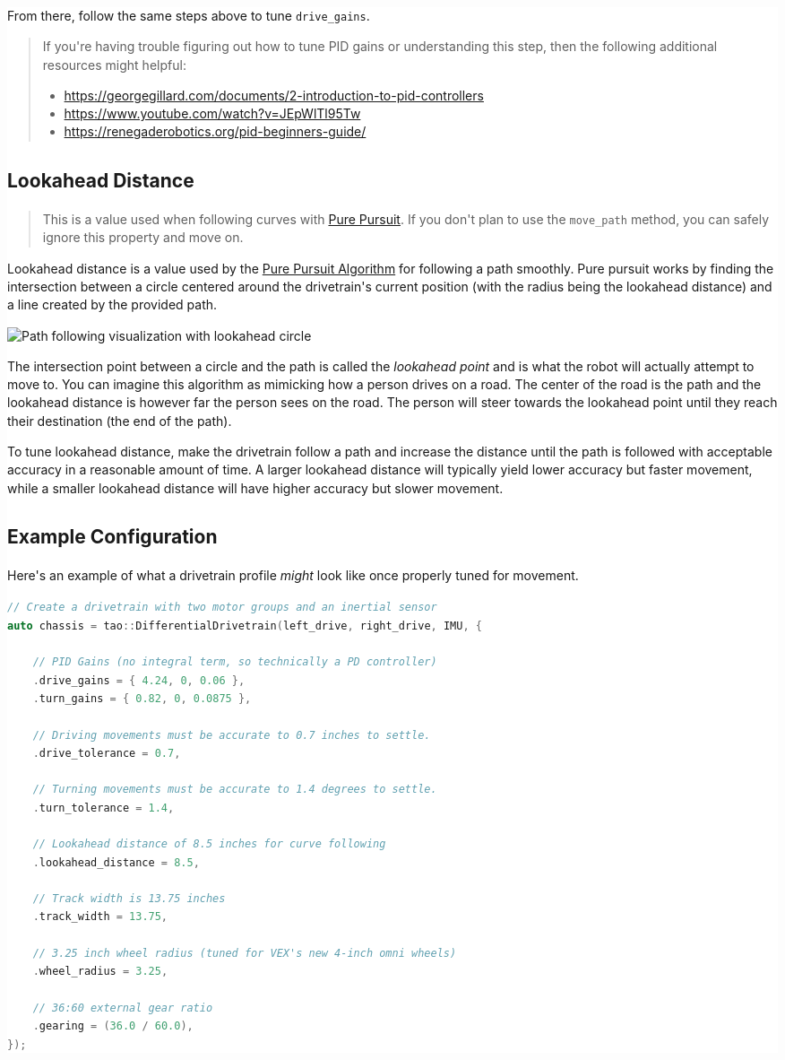 From there, follow the same steps above to tune `drive_gains`.

> If you're having trouble figuring out how to tune PID gains or understanding this step, then the following additional resources might helpful:
> - https://georgegillard.com/documents/2-introduction-to-pid-controllers
> - https://www.youtube.com/watch?v=JEpWlTl95Tw
> - https://renegaderobotics.org/pid-beginners-guide/

## Lookahead Distance

> This is a value used when following curves with [Pure Pursuit](path-following). If you don't plan to use the `move_path` method, you can safely ignore this property and move on.

Lookahead distance is a value used by the [Pure Pursuit Algorithm]() for following a path smoothly. Pure pursuit works by finding the intersection between a circle centered around the drivetrain's current position (with the radius being the lookahead distance) and a line created by the provided path.

![Path following visualization with lookahead circle](https://i.imgur.com/u0KF0Xj.png)

The intersection point between a circle and the path is called the *lookahead point* and is what the robot will actually attempt to move to. You can imagine this algorithm as mimicking how a person drives on a road. The center of the road is the path and the lookahead distance is however far the person sees on the road. The person will steer towards the lookahead point until they reach their destination (the end of the path).

To tune lookahead distance, make the drivetrain follow a path and increase the distance until the path is followed with acceptable accuracy in a reasonable amount of time. A larger lookahead distance will typically yield lower accuracy but faster movement, while a smaller lookahead distance will have higher accuracy but slower movement.

## Example Configuration

Here's an example of what a drivetrain profile *might* look like once properly tuned for movement.

```cpp
// Create a drivetrain with two motor groups and an inertial sensor
auto chassis = tao::DifferentialDrivetrain(left_drive, right_drive, IMU, {

	// PID Gains (no integral term, so technically a PD controller)
	.drive_gains = { 4.24, 0, 0.06 },
	.turn_gains = { 0.82, 0, 0.0875 },

	// Driving movements must be accurate to 0.7 inches to settle.
	.drive_tolerance = 0.7,

	// Turning movements must be accurate to 1.4 degrees to settle.
	.turn_tolerance = 1.4,

	// Lookahead distance of 8.5 inches for curve following
	.lookahead_distance = 8.5,

	// Track width is 13.75 inches
	.track_width = 13.75,

	// 3.25 inch wheel radius (tuned for VEX's new 4-inch omni wheels)
	.wheel_radius = 3.25,

	// 36:60 external gear ratio
	.gearing = (36.0 / 60.0),
});
```